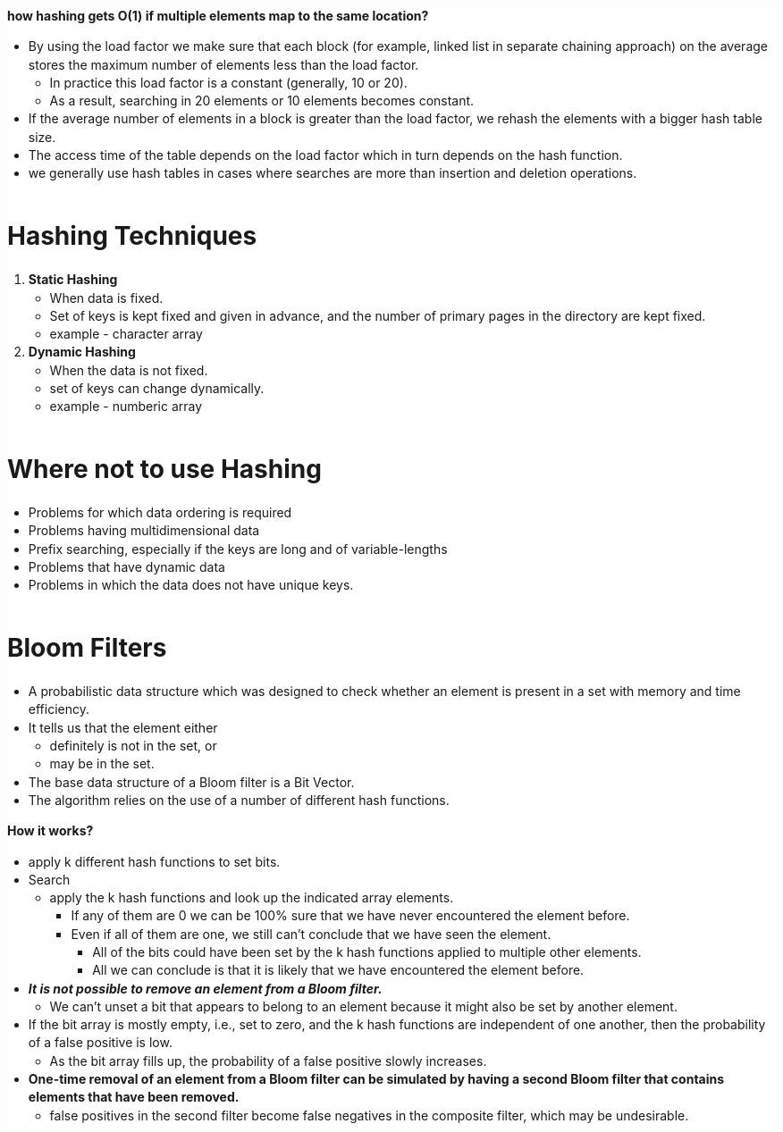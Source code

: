 **how hashing gets O(1) if multiple elements map to the same location?**
- By using the load factor we make sure that each block (for example, linked list in separate chaining approach) on the average stores the maximum number of elements less than the load factor.
  - In practice this load factor is a constant (generally, 10 or 20).
  - As a result, searching in 20 elements or 10 elements becomes constant.
- If the average number of elements in a block is greater than the load factor, we rehash the elements with a bigger hash table size.
- The access time of the table depends on the load factor which in turn depends on the hash function.
- we generally use hash tables in cases where searches are more than insertion and deletion operations.

# Hashing Techniques

1. **Static Hashing**
   - When data is fixed.
   - Set of keys is kept fixed and given in advance, and the number of primary pages in the directory are kept fixed.
   - example - character array
2. **Dynamic Hashing**
   - When the data is not fixed.
   - set of keys can change dynamically.
   - example - numberic array

# Where not to use Hashing

- Problems for which data ordering is required
- Problems having multidimensional data
- Prefix searching, especially if the keys are long and of variable-lengths
- Problems that have dynamic data
- Problems in which the data does not have unique keys.

# Bloom Filters

- A probabilistic data structure which was designed to check whether an element is present in a set with memory and time efficiency.
- It tells us that the element either
  - definitely is not in the set, or
  - may be in the set.
- The base data structure of a Bloom filter is a Bit Vector.
- The algorithm relies on the use of a number of different hash functions.

**How it works?**

- apply k different hash functions to set bits.
- Search
  - apply the k hash functions and look up the indicated array elements.
    - If any of them are 0 we can be 100% sure that we have never encountered the element before.
    - Even if all of them are one, we still can’t conclude that we have seen the element.
      - All of the bits could have been set by the k hash functions applied to multiple other elements.
      - All we can conclude is that it is likely that we have encountered the element before.
- ***It is not possible to remove an element from a Bloom filter.***
  - We can’t unset a bit that appears to belong to an element because it might also be set by another element.
- If the bit array is mostly empty, i.e., set to zero, and the k hash functions are independent of one another, then the probability of a false positive is low.
  - As the bit array fills up, the probability of a false positive slowly increases.
- **One-time removal of an element from a Bloom filter can be simulated by having a second Bloom filter that contains elements that have been removed.**
  - false positives in the second filter become false negatives in the composite filter, which may be undesirable.